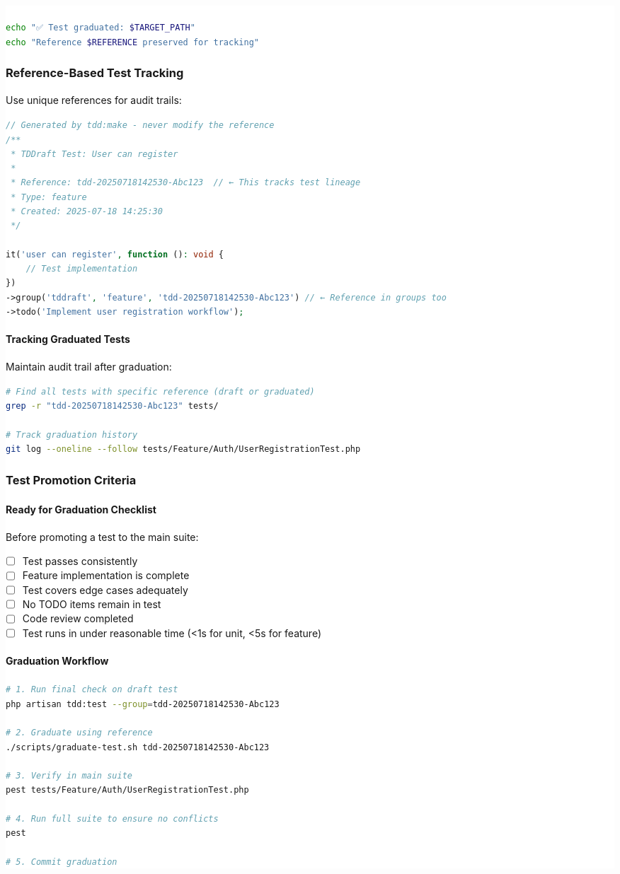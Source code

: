 ```bash

echo "✅ Test graduated: $TARGET_PATH"
echo "Reference $REFERENCE preserved for tracking"
```

### Reference-Based Test Tracking

Use unique references for audit trails:

```php
// Generated by tdd:make - never modify the reference
/**
 * TDDraft Test: User can register
 * 
 * Reference: tdd-20250718142530-Abc123  // ← This tracks test lineage
 * Type: feature
 * Created: 2025-07-18 14:25:30
 */

it('user can register', function (): void {
    // Test implementation
})
->group('tddraft', 'feature', 'tdd-20250718142530-Abc123') // ← Reference in groups too
->todo('Implement user registration workflow');
```

#### Tracking Graduated Tests

Maintain audit trail after graduation:

```bash
# Find all tests with specific reference (draft or graduated)
grep -r "tdd-20250718142530-Abc123" tests/

# Track graduation history
git log --oneline --follow tests/Feature/Auth/UserRegistrationTest.php
```

### Test Promotion Criteria

#### Ready for Graduation Checklist

Before promoting a test to the main suite:

- [ ] Test passes consistently
- [ ] Feature implementation is complete
- [ ] Test covers edge cases adequately
- [ ] No TODO items remain in test
- [ ] Code review completed
- [ ] Test runs in under reasonable time (<1s for unit, <5s for feature)

#### Graduation Workflow

```bash
# 1. Run final check on draft test
php artisan tdd:test --group=tdd-20250718142530-Abc123

# 2. Graduate using reference
./scripts/graduate-test.sh tdd-20250718142530-Abc123

# 3. Verify in main suite
pest tests/Feature/Auth/UserRegistrationTest.php

# 4. Run full suite to ensure no conflicts
pest

# 5. Commit graduation
```